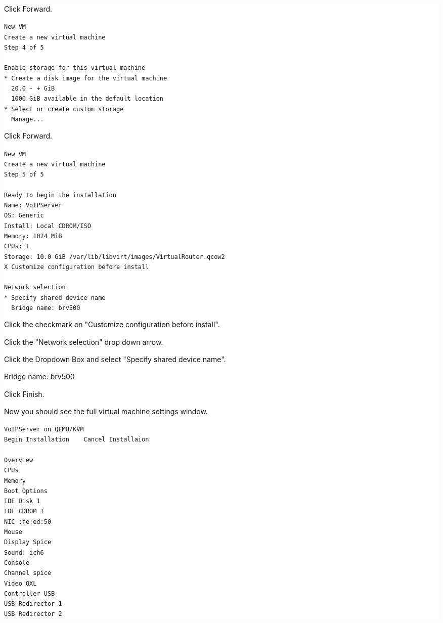 Click Forward.

```
New VM
Create a new virtual machine
Step 4 of 5

Enable storage for this virtual machine
* Create a disk image for the virtual machine
  20.0 - + GiB
  1000 GiB available in the default location
* Select or create custom storage
  Manage...
```

Click Forward.

```
New VM
Create a new virtual machine
Step 5 of 5

Ready to begin the installation
Name: VoIPServer
OS: Generic
Install: Local CDROM/ISO
Memory: 1024 MiB
CPUs: 1
Storage: 10.0 GiB /var/lib/libvirt/images/VirtualRouter.qcow2
X Customize configuration before install

Network selection
* Specify shared device name
  Bridge name: brv500
```

Click the checkmark on "Customize configuration before install".

Click the "Network selection" drop down arrow.

Click the Dropdown Box and select "Specify shared device name".

Bridge name: brv500

Click Finish.

Now you should see the full virtual machine settings window.

```
VoIPServer on QEMU/KVM
Begin Installation    Cancel Installaion

Overview
CPUs
Memory
Boot Options
IDE Disk 1
IDE CDROM 1
NIC :fe:ed:50
Mouse
Display Spice
Sound: ich6
Console
Channel spice
Video QXL
Controller USB
USB Redirector 1
USB Redirector 2

```